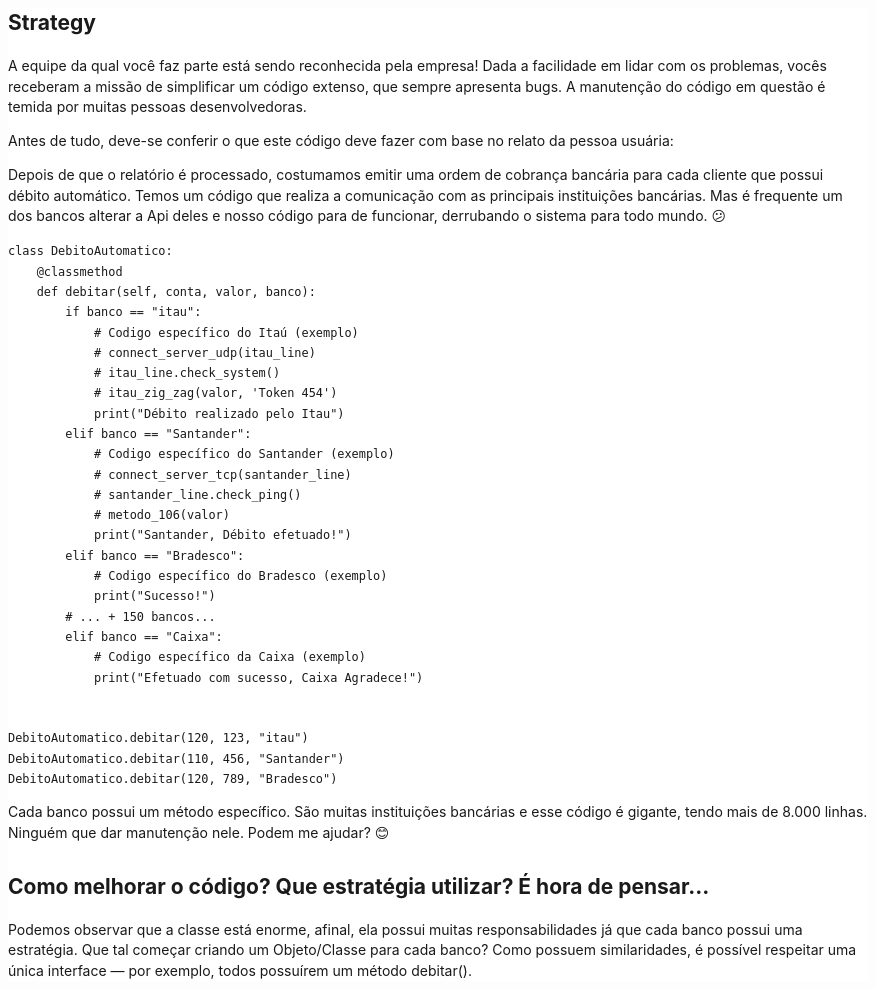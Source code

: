 ## Strategy

A equipe da qual você faz parte está sendo reconhecida pela empresa! Dada a facilidade em lidar com os problemas, vocês receberam a missão de simplificar um código extenso, que sempre apresenta bugs. A manutenção do código em questão é temida por muitas pessoas desenvolvedoras.

Antes de tudo, deve-se conferir o que este código deve fazer com base no relato da pessoa usuária:

Depois de que o relatório é processado, costumamos emitir uma ordem de cobrança bancária para cada cliente que possui débito automático. Temos um código que realiza a comunicação com as principais instituições bancárias. Mas é frequente um dos bancos alterar a Api deles e nosso código para de funcionar, derrubando o sistema para todo mundo. 😕

````
class DebitoAutomatico:
    @classmethod
    def debitar(self, conta, valor, banco):
        if banco == "itau":
            # Codigo específico do Itaú (exemplo)
            # connect_server_udp(itau_line)
            # itau_line.check_system()
            # itau_zig_zag(valor, 'Token 454')
            print("Débito realizado pelo Itau")
        elif banco == "Santander":
            # Codigo específico do Santander (exemplo)
            # connect_server_tcp(santander_line)
            # santander_line.check_ping()
            # metodo_106(valor)
            print("Santander, Débito efetuado!")
        elif banco == "Bradesco":
            # Codigo específico do Bradesco (exemplo)
            print("Sucesso!")
        # ... + 150 bancos...
        elif banco == "Caixa":
            # Codigo específico da Caixa (exemplo)
            print("Efetuado com sucesso, Caixa Agradece!")


DebitoAutomatico.debitar(120, 123, "itau")
DebitoAutomatico.debitar(110, 456, "Santander")
DebitoAutomatico.debitar(120, 789, "Bradesco")
````

Cada banco possui um método específico. São muitas instituições bancárias e esse código é gigante, tendo mais de 8.000 linhas. Ninguém que dar manutenção nele. Podem me ajudar? 😊

## Como melhorar o código? Que estratégia utilizar? É hora de pensar…

Podemos observar que a classe está enorme, afinal, ela possui muitas responsabilidades já que cada banco possui uma estratégia. Que tal começar criando um Objeto/Classe para cada banco? Como possuem similaridades, é possível respeitar uma única interface — por exemplo, todos possuírem um método debitar().
